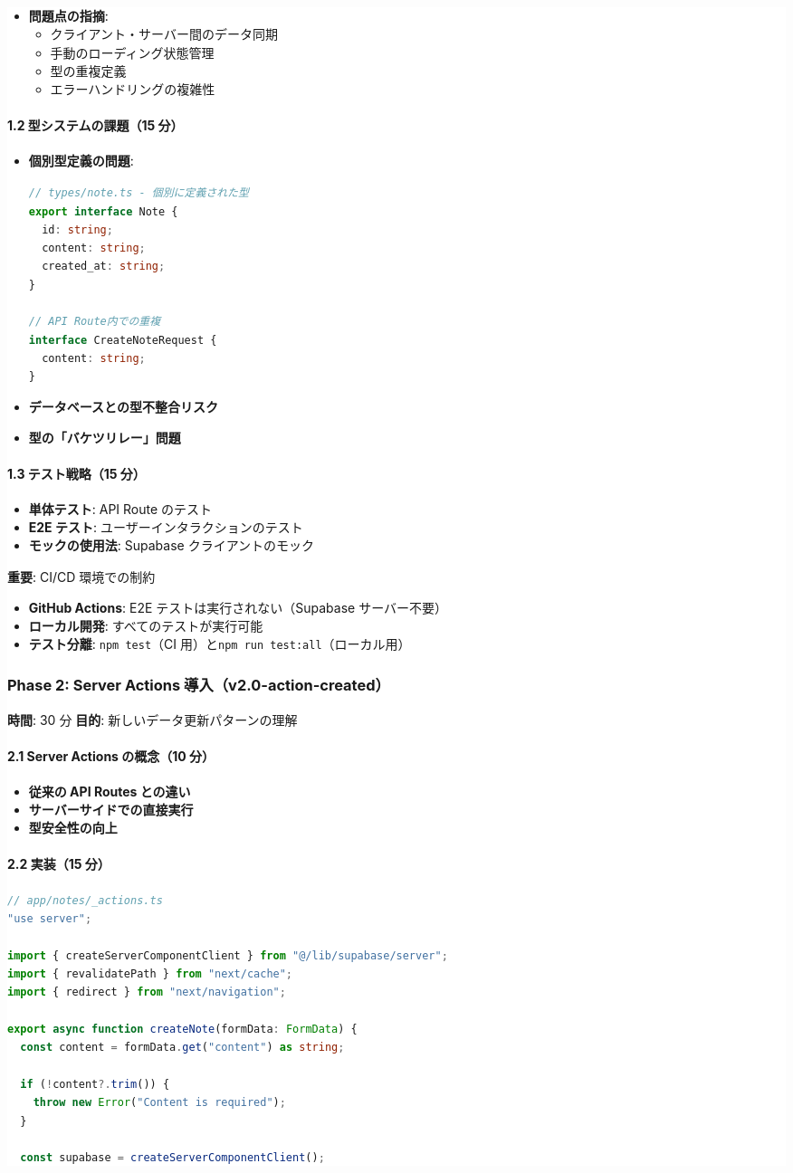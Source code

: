 - **問題点の指摘**:
  - クライアント・サーバー間のデータ同期
  - 手動のローディング状態管理
  - 型の重複定義
  - エラーハンドリングの複雑性

#### 1.2 型システムの課題（15 分）

- **個別型定義の問題**:

  ```typescript
  // types/note.ts - 個別に定義された型
  export interface Note {
    id: string;
    content: string;
    created_at: string;
  }

  // API Route内での重複
  interface CreateNoteRequest {
    content: string;
  }
  ```

- **データベースとの型不整合リスク**
- **型の「バケツリレー」問題**

#### 1.3 テスト戦略（15 分）

- **単体テスト**: API Route のテスト
- **E2E テスト**: ユーザーインタラクションのテスト
- **モックの使用法**: Supabase クライアントのモック

**重要**: CI/CD 環境での制約

- **GitHub Actions**: E2E テストは実行されない（Supabase サーバー不要）
- **ローカル開発**: すべてのテストが実行可能
- **テスト分離**: `npm test`（CI 用）と`npm run test:all`（ローカル用）

### Phase 2: Server Actions 導入（v2.0-action-created）

**時間**: 30 分
**目的**: 新しいデータ更新パターンの理解

#### 2.1 Server Actions の概念（10 分）

- **従来の API Routes との違い**
- **サーバーサイドでの直接実行**
- **型安全性の向上**

#### 2.2 実装（15 分）

```typescript
// app/notes/_actions.ts
"use server";

import { createServerComponentClient } from "@/lib/supabase/server";
import { revalidatePath } from "next/cache";
import { redirect } from "next/navigation";

export async function createNote(formData: FormData) {
  const content = formData.get("content") as string;

  if (!content?.trim()) {
    throw new Error("Content is required");
  }

  const supabase = createServerComponentClient();
```